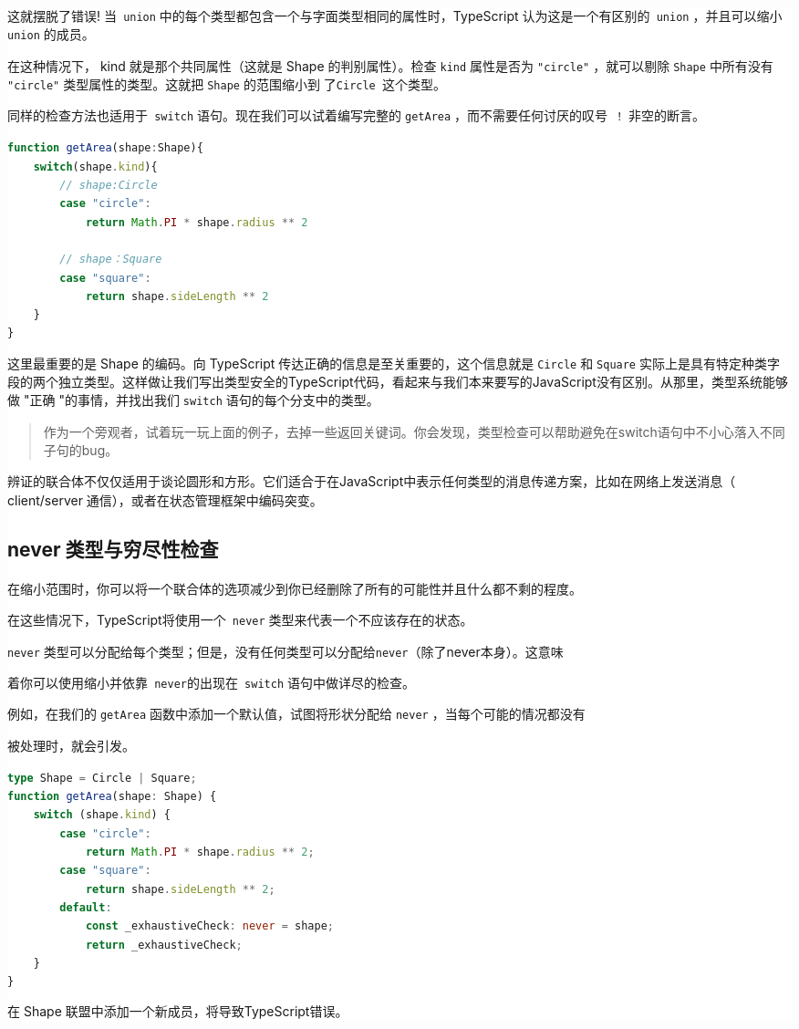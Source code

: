 这就摆脱了错误! 当` union` 中的每个类型都包含一个与字面类型相同的属性时，TypeScript 认为这是一个有区别的` union` ，并且可以缩小` union` 的成员。 

在这种情况下， kind 就是那个共同属性（这就是 Shape 的判别属性）。检查 `kind` 属性是否为 `"circle"` ，就可以剔除 `Shape` 中所有没有` "circle"` 类型属性的类型。这就把 `Shape` 的范围缩小到 了`Circle `这个类型。 

同样的检查方法也适用于` switch` 语句。现在我们可以试着编写完整的 `getArea` ，而不需要任何讨厌的叹号` ！` 非空的断言。 

```typescript
function getArea(shape:Shape){
    switch(shape.kind){
        // shape:Circle
        case "circle":
            return Math.PI * shape.radius ** 2
        
        // shape：Square
        case "square":
            return shape.sideLength ** 2
    }
}
```

这里最重要的是 Shape 的编码。向 TypeScript 传达正确的信息是至关重要的，这个信息就是 `Circle` 和 `Square` 实际上是具有特定种类字段的两个独立类型。这样做让我们写出类型安全的TypeScript代码，看起来与我们本来要写的JavaScript没有区别。从那里，类型系统能够做 "正确 "的事情，并找出我们 `switch` 语句的每个分支中的类型。 

> 作为一个旁观者，试着玩一玩上面的例子，去掉一些返回关键词。你会发现，类型检查可以帮助避免在switch语句中不小心落入不同子句的bug。 

辨证的联合体不仅仅适用于谈论圆形和方形。它们适合于在JavaScript中表示任何类型的消息传递方案，比如在网络上发送消息（ client/server 通信），或者在状态管理框架中编码突变。

## never 类型与穷尽性检查

在缩小范围时，你可以将一个联合体的选项减少到你已经删除了所有的可能性并且什么都不剩的程度。

在这些情况下，TypeScript将使用一个` never` 类型来代表一个不应该存在的状态。

`never` 类型可以分配给每个类型；但是，没有任何类型可以分配给`never`（除了never本身）。这意味 

着你可以使用缩小并依靠` never`的出现在` switch` 语句中做详尽的检查。 

例如，在我们的 `getArea` 函数中添加一个默认值，试图将形状分配给 `never` ，当每个可能的情况都没有 

被处理时，就会引发。 

```typescript
type Shape = Circle | Square;
function getArea(shape: Shape) { 
    switch (shape.kind) { 
        case "circle": 
            return Math.PI * shape.radius ** 2; 
        case "square":
            return shape.sideLength ** 2; 
        default:
            const _exhaustiveCheck: never = shape; 
            return _exhaustiveCheck; 
    } 
}
```

在 Shape 联盟中添加一个新成员，将导致TypeScript错误。 
